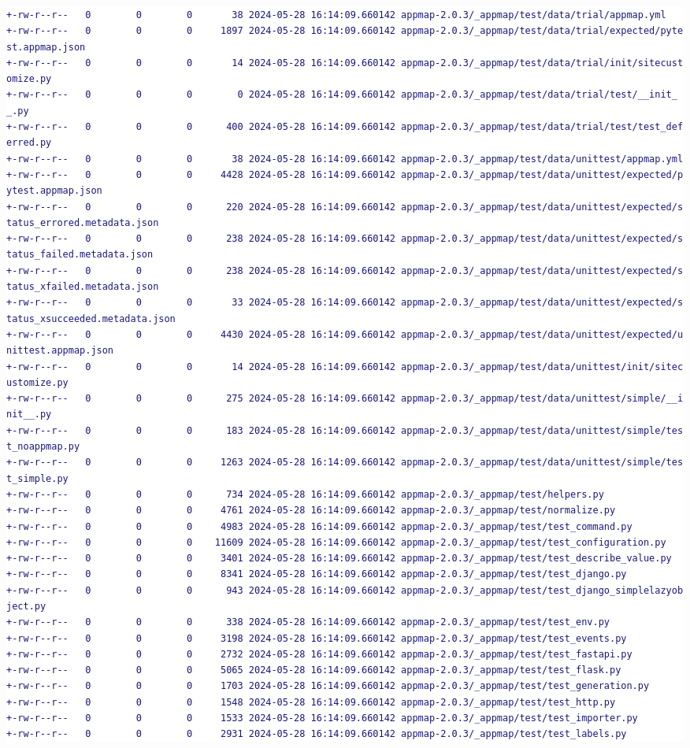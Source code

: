 ```diff
+-rw-r--r--   0        0        0       38 2024-05-28 16:14:09.660142 appmap-2.0.3/_appmap/test/data/trial/appmap.yml
+-rw-r--r--   0        0        0     1897 2024-05-28 16:14:09.660142 appmap-2.0.3/_appmap/test/data/trial/expected/pytest.appmap.json
+-rw-r--r--   0        0        0       14 2024-05-28 16:14:09.660142 appmap-2.0.3/_appmap/test/data/trial/init/sitecustomize.py
+-rw-r--r--   0        0        0        0 2024-05-28 16:14:09.660142 appmap-2.0.3/_appmap/test/data/trial/test/__init__.py
+-rw-r--r--   0        0        0      400 2024-05-28 16:14:09.660142 appmap-2.0.3/_appmap/test/data/trial/test/test_deferred.py
+-rw-r--r--   0        0        0       38 2024-05-28 16:14:09.660142 appmap-2.0.3/_appmap/test/data/unittest/appmap.yml
+-rw-r--r--   0        0        0     4428 2024-05-28 16:14:09.660142 appmap-2.0.3/_appmap/test/data/unittest/expected/pytest.appmap.json
+-rw-r--r--   0        0        0      220 2024-05-28 16:14:09.660142 appmap-2.0.3/_appmap/test/data/unittest/expected/status_errored.metadata.json
+-rw-r--r--   0        0        0      238 2024-05-28 16:14:09.660142 appmap-2.0.3/_appmap/test/data/unittest/expected/status_failed.metadata.json
+-rw-r--r--   0        0        0      238 2024-05-28 16:14:09.660142 appmap-2.0.3/_appmap/test/data/unittest/expected/status_xfailed.metadata.json
+-rw-r--r--   0        0        0       33 2024-05-28 16:14:09.660142 appmap-2.0.3/_appmap/test/data/unittest/expected/status_xsucceeded.metadata.json
+-rw-r--r--   0        0        0     4430 2024-05-28 16:14:09.660142 appmap-2.0.3/_appmap/test/data/unittest/expected/unittest.appmap.json
+-rw-r--r--   0        0        0       14 2024-05-28 16:14:09.660142 appmap-2.0.3/_appmap/test/data/unittest/init/sitecustomize.py
+-rw-r--r--   0        0        0      275 2024-05-28 16:14:09.660142 appmap-2.0.3/_appmap/test/data/unittest/simple/__init__.py
+-rw-r--r--   0        0        0      183 2024-05-28 16:14:09.660142 appmap-2.0.3/_appmap/test/data/unittest/simple/test_noappmap.py
+-rw-r--r--   0        0        0     1263 2024-05-28 16:14:09.660142 appmap-2.0.3/_appmap/test/data/unittest/simple/test_simple.py
+-rw-r--r--   0        0        0      734 2024-05-28 16:14:09.660142 appmap-2.0.3/_appmap/test/helpers.py
+-rw-r--r--   0        0        0     4761 2024-05-28 16:14:09.660142 appmap-2.0.3/_appmap/test/normalize.py
+-rw-r--r--   0        0        0     4983 2024-05-28 16:14:09.660142 appmap-2.0.3/_appmap/test/test_command.py
+-rw-r--r--   0        0        0    11609 2024-05-28 16:14:09.660142 appmap-2.0.3/_appmap/test/test_configuration.py
+-rw-r--r--   0        0        0     3401 2024-05-28 16:14:09.660142 appmap-2.0.3/_appmap/test/test_describe_value.py
+-rw-r--r--   0        0        0     8341 2024-05-28 16:14:09.660142 appmap-2.0.3/_appmap/test/test_django.py
+-rw-r--r--   0        0        0      943 2024-05-28 16:14:09.660142 appmap-2.0.3/_appmap/test/test_django_simplelazyobject.py
+-rw-r--r--   0        0        0      338 2024-05-28 16:14:09.660142 appmap-2.0.3/_appmap/test/test_env.py
+-rw-r--r--   0        0        0     3198 2024-05-28 16:14:09.660142 appmap-2.0.3/_appmap/test/test_events.py
+-rw-r--r--   0        0        0     2732 2024-05-28 16:14:09.660142 appmap-2.0.3/_appmap/test/test_fastapi.py
+-rw-r--r--   0        0        0     5065 2024-05-28 16:14:09.660142 appmap-2.0.3/_appmap/test/test_flask.py
+-rw-r--r--   0        0        0     1703 2024-05-28 16:14:09.660142 appmap-2.0.3/_appmap/test/test_generation.py
+-rw-r--r--   0        0        0     1548 2024-05-28 16:14:09.660142 appmap-2.0.3/_appmap/test/test_http.py
+-rw-r--r--   0        0        0     1533 2024-05-28 16:14:09.660142 appmap-2.0.3/_appmap/test/test_importer.py
+-rw-r--r--   0        0        0     2931 2024-05-28 16:14:09.660142 appmap-2.0.3/_appmap/test/test_labels.py
```